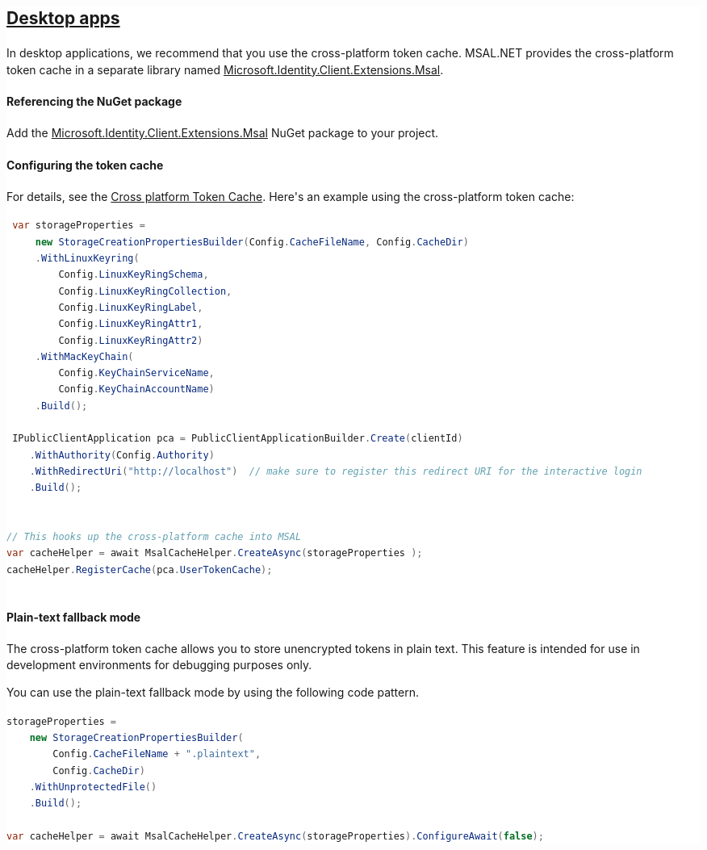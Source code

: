 ## [Desktop apps](#tab/desktop)

In desktop applications, we recommend that you use the cross-platform token cache. MSAL.NET provides the cross-platform token cache in a separate library named [Microsoft.Identity.Client.Extensions.Msal](https://github.com/AzureAD/microsoft-authentication-extensions-for-dotnet).

#### Referencing the NuGet package

Add the [Microsoft.Identity.Client.Extensions.Msal](https://www.nuget.org/packages/Microsoft.Identity.Client.Extensions.Msal/) NuGet package to your project.

#### Configuring the token cache

For details, see the [Cross platform Token Cache](https://github.com/AzureAD/microsoft-authentication-extensions-for-dotnet/wiki/Cross-platform-Token-Cache). Here's an example using the cross-platform token cache:

```csharp
 var storageProperties =
     new StorageCreationPropertiesBuilder(Config.CacheFileName, Config.CacheDir)
     .WithLinuxKeyring(
         Config.LinuxKeyRingSchema,
         Config.LinuxKeyRingCollection,
         Config.LinuxKeyRingLabel,
         Config.LinuxKeyRingAttr1,
         Config.LinuxKeyRingAttr2)
     .WithMacKeyChain(
         Config.KeyChainServiceName,
         Config.KeyChainAccountName)
     .Build();

 IPublicClientApplication pca = PublicClientApplicationBuilder.Create(clientId)
    .WithAuthority(Config.Authority)
    .WithRedirectUri("http://localhost")  // make sure to register this redirect URI for the interactive login 
    .Build();
    

// This hooks up the cross-platform cache into MSAL
var cacheHelper = await MsalCacheHelper.CreateAsync(storageProperties );
cacheHelper.RegisterCache(pca.UserTokenCache);
         
```

#### Plain-text fallback mode

The cross-platform token cache allows you to store unencrypted tokens in plain text. This feature is intended for use in development environments for debugging purposes only. 

You can use the plain-text fallback mode by using the following code pattern.

```csharp
storageProperties =
    new StorageCreationPropertiesBuilder(
        Config.CacheFileName + ".plaintext",
        Config.CacheDir)
    .WithUnprotectedFile()
    .Build();

var cacheHelper = await MsalCacheHelper.CreateAsync(storageProperties).ConfigureAwait(false);
```
